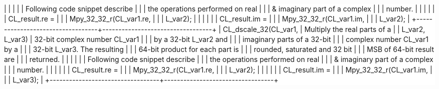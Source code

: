|                                  |                                  |
|                                  | Following code snippet describe  |
|                                  | the operations performed on real |
|                                  | & imaginary part of a complex    |
|                                  | number.                          |
|                                  |                                  |
|                                  | CL\_result.re =                  |
|                                  | Mpy\_32\_32\_r(CL\_var1.re,      |
|                                  | L\_var2);                        |
|                                  |                                  |
|                                  | CL\_result.im =                  |
|                                  | Mpy\_32\_32\_r(CL\_var1.im,      |
|                                  | L\_var2);                        |
+----------------------------------+----------------------------------+
| CL\_dscale\_32(CL\_var1,         | Multiply the real parts of a     |
| L\_var2, L\_var3)                | 32-bit complex number CL\_var1   |
|                                  | by a 32-bit L\_var2 and          |
|                                  | imaginary parts of a 32-bit      |
|                                  | complex number CL\_var1 by a     |
|                                  | 32-bit L\_var3. The resulting    |
|                                  | 64-bit product for each part is  |
|                                  | rounded, saturated and 32 bit    |
|                                  | MSB of 64-bit result are         |
|                                  | returned.                        |
|                                  |                                  |
|                                  | Following code snippet describe  |
|                                  | the operations performed on real |
|                                  | & imaginary part of a complex    |
|                                  | number.                          |
|                                  |                                  |
|                                  | CL\_result.re =                  |
|                                  | Mpy\_32\_32\_r(CL\_var1.re,      |
|                                  | L\_var2);                        |
|                                  |                                  |
|                                  | CL\_result.im =                  |
|                                  | Mpy\_32\_32\_r(CL\_var1.im,      |
|                                  | L\_var3);                        |
+----------------------------------+----------------------------------+